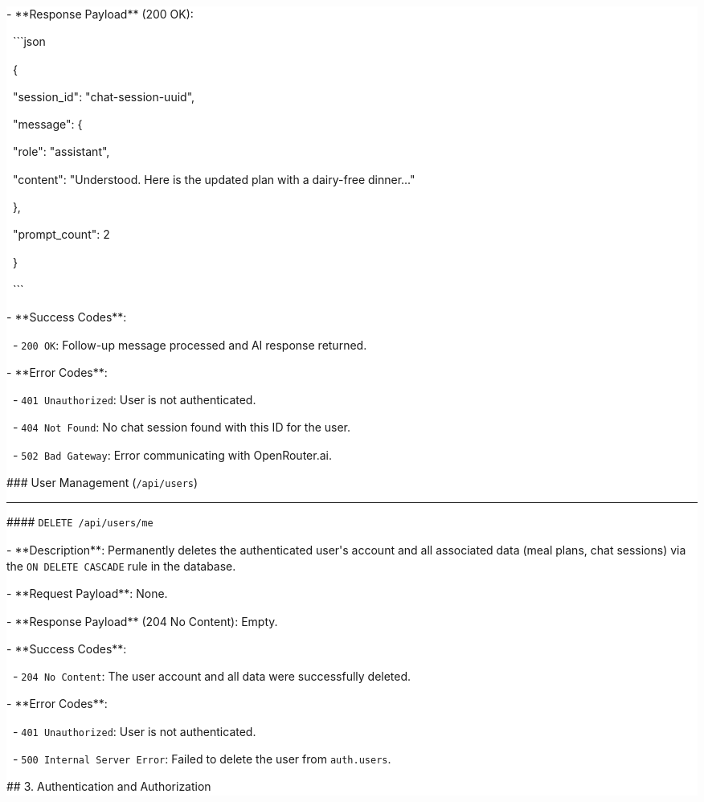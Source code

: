 \-   \*\*Response Payload\*\* (200 OK):

&nbsp;   ```json

&nbsp;   {

&nbsp;     "session\_id": "chat-session-uuid",

&nbsp;     "message": {

&nbsp;       "role": "assistant",

&nbsp;       "content": "Understood. Here is the updated plan with a dairy-free dinner..."

&nbsp;     },

&nbsp;     "prompt\_count": 2

&nbsp;   }

&nbsp;   ```

\-   \*\*Success Codes\*\*:

&nbsp;   -   `200 OK`: Follow-up message processed and AI response returned.

\-   \*\*Error Codes\*\*:

&nbsp;   -   `401 Unauthorized`: User is not authenticated.

&nbsp;   -   `404 Not Found`: No chat session found with this ID for the user.

&nbsp;   -   `502 Bad Gateway`: Error communicating with OpenRouter.ai.



\### User Management (`/api/users`)



---



\#### `DELETE /api/users/me`



\-   \*\*Description\*\*: Permanently deletes the authenticated user's account and all associated data (meal plans, chat sessions) via the `ON DELETE CASCADE` rule in the database.

\-   \*\*Request Payload\*\*: None.

\-   \*\*Response Payload\*\* (204 No Content): Empty.

\-   \*\*Success Codes\*\*:

&nbsp;   -   `204 No Content`: The user account and all data were successfully deleted.

\-   \*\*Error Codes\*\*:

&nbsp;   -   `401 Unauthorized`: User is not authenticated.

&nbsp;   -   `500 Internal Server Error`: Failed to delete the user from `auth.users`.



\## 3. Authentication and Authorization
